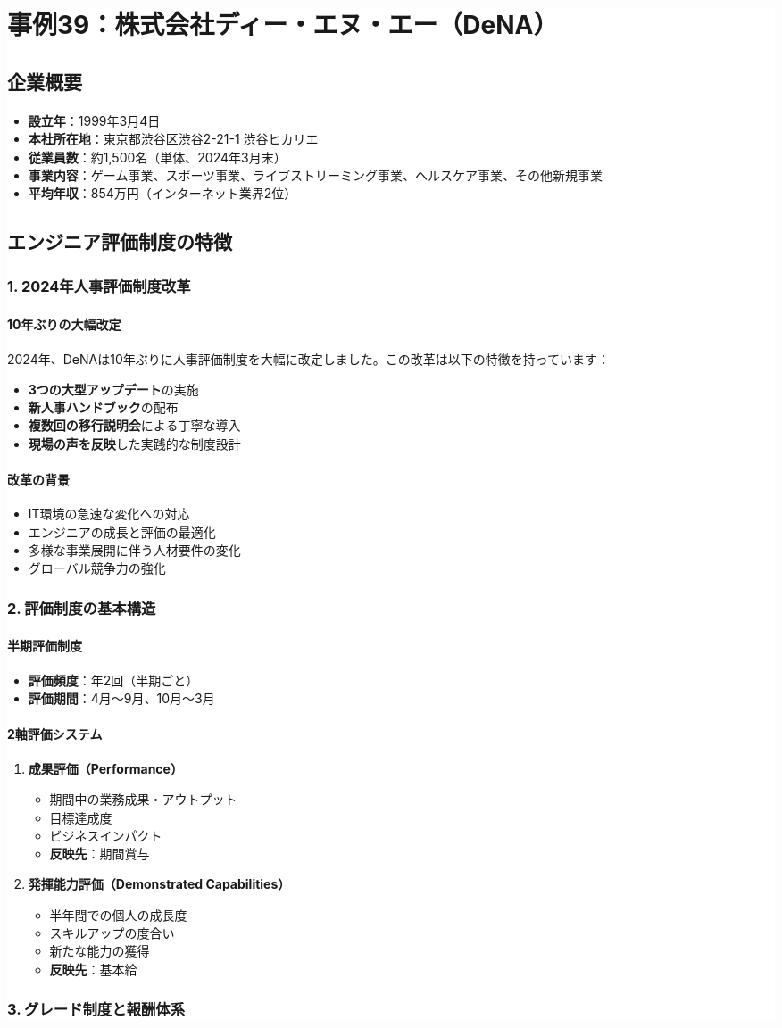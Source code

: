 # 事例39：株式会社ディー・エヌ・エー（DeNA）

## 企業概要
- **設立年**：1999年3月4日
- **本社所在地**：東京都渋谷区渋谷2-21-1 渋谷ヒカリエ
- **従業員数**：約1,500名（単体、2024年3月末）
- **事業内容**：ゲーム事業、スポーツ事業、ライブストリーミング事業、ヘルスケア事業、その他新規事業
- **平均年収**：854万円（インターネット業界2位）

## エンジニア評価制度の特徴

### 1. 2024年人事評価制度改革

#### 10年ぶりの大幅改定
2024年、DeNAは10年ぶりに人事評価制度を大幅に改定しました。この改革は以下の特徴を持っています：

- **3つの大型アップデート**の実施
- **新人事ハンドブック**の配布
- **複数回の移行説明会**による丁寧な導入
- **現場の声を反映**した実践的な制度設計

#### 改革の背景
- IT環境の急速な変化への対応
- エンジニアの成長と評価の最適化
- 多様な事業展開に伴う人材要件の変化
- グローバル競争力の強化

### 2. 評価制度の基本構造

#### 半期評価制度
- **評価頻度**：年2回（半期ごと）
- **評価期間**：4月～9月、10月～3月

#### 2軸評価システム

1. **成果評価（Performance）**
   - 期間中の業務成果・アウトプット
   - 目標達成度
   - ビジネスインパクト
   - **反映先**：期間賞与

2. **発揮能力評価（Demonstrated Capabilities）**
   - 半年間での個人の成長度
   - スキルアップの度合い
   - 新たな能力の獲得
   - **反映先**：基本給

### 3. グレード制度と報酬体系
